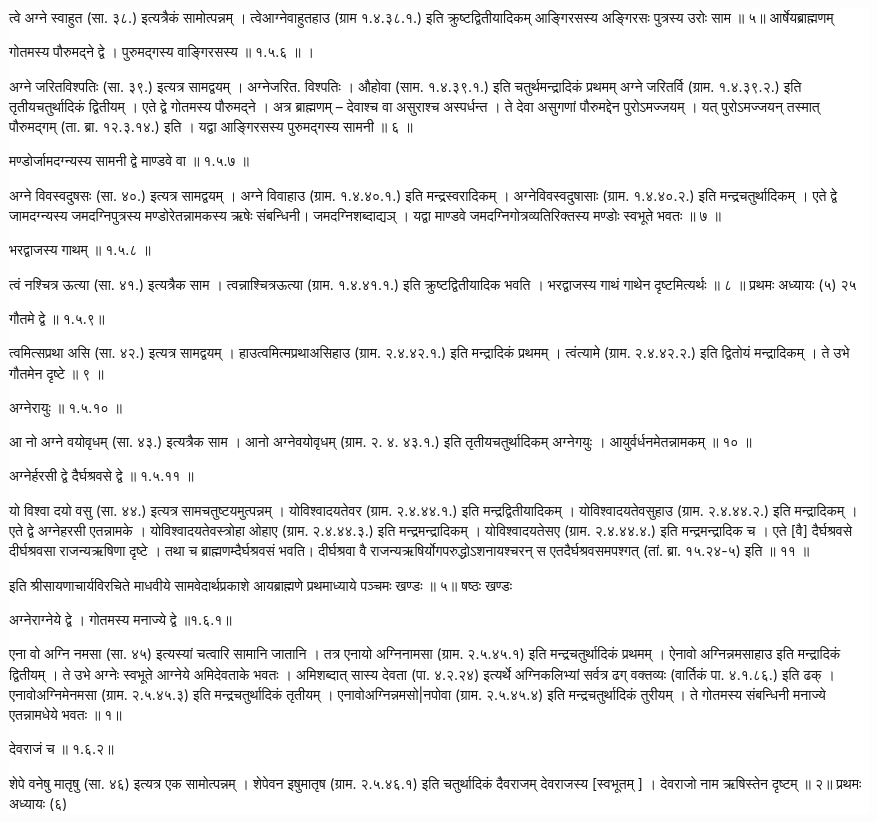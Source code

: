 त्वे अग्ने स्वाहुत (सा. ३८.) इत्यत्रैकं सामोत्पन्नम् । त्वेआग्नेवाहुतहाउ (ग्राम १.४.३८.१.) इति क्रुष्टद्वितीयादिकम् आङ्गिरसस्य अङ्गिरसः पुत्रस्य उरोः साम ॥ ५॥ आर्षेयब्राह्मणम्

गोतमस्य पौरुमद्ने द्वे । पुरुमद्गस्य वाङ्गिरसस्य ॥ १.५.६ ॥ ।

अग्ने जरितविश्पतिः (सा. ३९.) इत्यत्र सामद्वयम् । अग्नेजरित. विश्पतिः । औहोवा (साम. १.४.३९.१.) इति चतुर्थमन्द्रादिकं प्रथमम् अग्ने जरितर्वि (ग्राम. १.४.३९.२.) इति तृतीयचतुर्थादिकं द्वितीयम् । एते द्वे गोतमस्य पौरुमद्ने । अत्र ब्राह्मणम् – देवाश्च वा असुराश्च अस्पर्धन्त । ते देवा असुगणां पौरुमद्देन पुरोऽमज्जयम् । यत् पुरोऽमज्जयन् तस्मात् पौरुमद्गम् (ता. ब्रा. १२.३.१४.) इति । यद्वा आङ्गिरसस्य पुरुमद्गस्य सामनी ॥ ६ ॥

मण्डोर्जामदग्न्यस्य सामनी द्वे माण्डवे वा ॥ १.५.७ ॥

अग्ने विवस्वदुषसः (सा. ४०.) इत्यत्र सामद्वयम् । अग्ने विवाहाउ (ग्राम. १.४.४०.१.) इति मन्द्रस्वरादिकम् । अग्नेविवस्वदुषासाः (ग्राम. १.४.४०.२.) इति मन्द्रचतुर्थादिकम् । एते द्वे जामदग्न्यस्य जमदग्निपुत्रस्य मण्डोरेतन्नामकस्य ऋषेः संबन्धिनी। जमदग्निशब्दाद्यञ् । यद्वा माण्डवे जमदग्निगोत्रव्यतिरिक्तस्य मण्डोः स्वभूते भवतः ॥ ७ ॥

भरद्वाजस्य गाथम् ॥ १.५.८ ॥

त्वं नश्चित्र ऊत्या (सा. ४१.) इत्यत्रैक साम । त्वन्नाश्चित्रऊत्या (ग्राम. १.४.४१.१.) इति क्रुष्टद्वितीयादिक भवति । भरद्वाजस्य गाथं गाथेन दृष्टमित्यर्थः ॥ ८ ॥ प्रथमः अध्यायः (५) २५


गौतमे द्वे ॥ १.५.९॥

त्वमित्सप्रथा असि (सा. ४२.) इत्यत्र सामद्वयम् । हाउत्वमित्मप्रथाअसिहाउ (ग्राम. २.४.४२.१.) इति मन्द्रादिकं प्रथमम् । त्वंत्यामे (ग्राम. २.४.४२.२.) इति द्वितोयं मन्द्रादिकम् । ते उभे गौतमेन दृष्टे ॥ ९ ॥

अग्नेरायुः ॥ १.५.१० ॥

आ नो अग्ने वयोवृधम् (सा. ४३.) इत्यत्रैक साम । आनो अग्नेवयोवृधम् (ग्राम. २. ४. ४३.१.) इति तृतीयचतुर्थादिकम् अग्नेगयुः । आयुर्वर्धनमेतन्नामकम् ॥ १० ॥

अग्नेर्हरसी द्वे दैर्घश्रवसे द्वे ॥ १.५.११ ॥

यो विश्वा दयो वसु (सा. ४४.) इत्यत्र सामचतुष्टयमुत्पन्नम् । योविश्वादयतेवर (ग्राम. २.४.४४.१.) इति मन्द्रद्वितीयादिकम् । योविश्वादयतेवसुहाउ (ग्राम. २.४.४४.२.) इति मन्द्रादिकम् । एते द्वे अग्नेहरसी एतन्नामके । योविश्वादयतेवस्त्रोहा ओहाए (ग्राम. २.४.४४.३.) इति मन्द्रमन्द्रादिकम् । योविश्वादयतेसए (ग्राम. २.४.४४.४.) इति मन्द्रमन्द्रादिक च । एते [वै] दैर्घश्रवसे दीर्घश्रवसा राजन्यऋषिणा दृष्टे । तथा च ब्राह्मणम्दैर्घश्रवसं भवति। दीर्घश्रवा वै राजन्यऋषिर्योगपरुद्धोऽशनायश्चरन् स एतदैर्घश्रवसमपश्गत् (तां. ब्रा. १५.२४-५) इति ॥ ११ ॥

इति श्रीसायणाचार्यविरचिते माधवीये सामवेदार्थप्रकाशे आयब्राह्मणे प्रथमाध्याये पञ्चमः खण्डः ॥ ५॥ षष्ठः खण्डः

अग्नेराग्नेये द्वे । गोतमस्य मनाज्ये द्वे ॥१.६.१॥

एना वो अग्नि नमसा (सा. ४५) इत्यस्यां चत्वारि सामानि जातानि । तत्र एनायो अग्निनामसा (ग्राम. २.५.४५.१) इति मन्द्रचतुर्थादिकं प्रथमम् । ऐनावो अग्निन्नमसाहाउ इति मन्द्रादिकं द्वितीयम् । ते उभे अग्नेः स्वभूते आग्नेये अमिदेवताके भवतः । अमिशब्दात् सास्य देवता (पा. ४.२.२४) इत्यर्थे अग्निकलिभ्यां सर्वत्र ढग् वक्तव्यः (वार्तिकं पा. ४.१.८६.) इति ढक् । एनावोअग्निमेनमसा (ग्राम. २.५.४५.३) इति मन्द्रचतुर्थादिकं तृतीयम् । एनावोअग्निन्नमसो|नपोवा (ग्राम. २.५.४५.४) इति मन्द्रचतुर्थादिकं तुरीयम् । ते गोतमस्य संबन्धिनी मनाज्ये एतन्नामधेये भवतः ॥ १॥

देवराजं च ॥ १.६.२॥

शेपे वनेषु मातृषु (सा. ४६) इत्यत्र एक सामोत्पन्नम् । शेपेवन इषुमातृष (ग्राम. २.५.४६.१) इति चतुर्थादिकं दैवराजम् देवराजस्य [स्वभूतम् ] । देवराजो नाम ऋषिस्तेन दृष्टम् ॥ २॥ प्रथमः अध्यायः (६)
